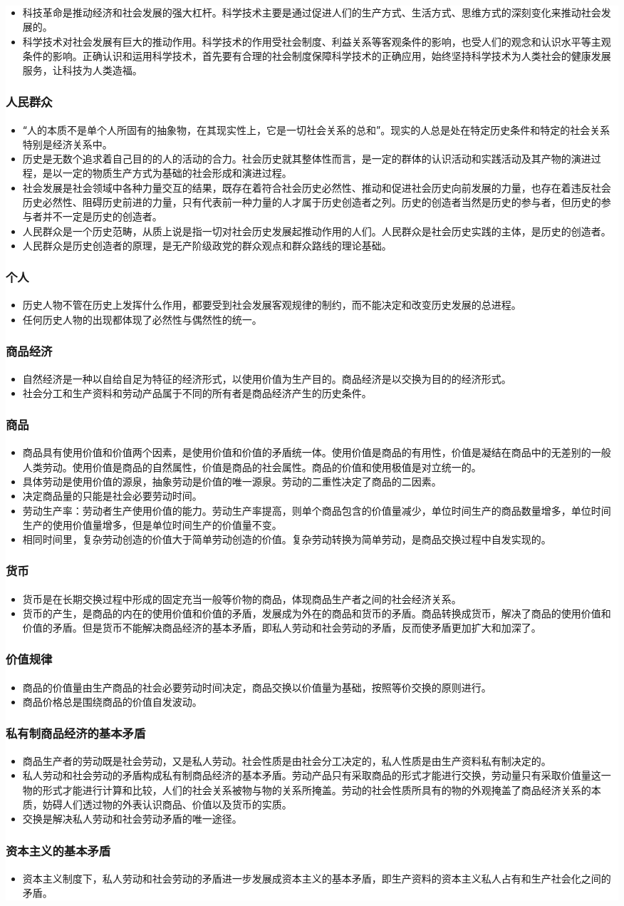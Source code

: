 - 科技革命是推动经济和社会发展的强大杠杆。科学技术主要是通过促进人们的生产方式、生活方式、思维方式的深刻变化来推动社会发展的。
- 科学技术对社会发展有巨大的推动作用。科学技术的作用受社会制度、利益关系等客观条件的影响，也受人们的观念和认识水平等主观条件的影响。正确认识和运用科学技术，首先要有合理的社会制度保障科学技术的正确应用，始终坚持科学技术为人类社会的健康发展服务，让科技为人类造福。

### 人民群众

- “人的本质不是单个人所固有的抽象物，在其现实性上，它是一切社会关系的总和”。现实的人总是处在特定历史条件和特定的社会关系特别是经济关系中。
- 历史是无数个追求着自己目的的人的活动的合力。社会历史就其整体性而言，是一定的群体的认识活动和实践活动及其产物的演进过程，是以一定的物质生产方式为基础的社会形成和演进过程。
- 社会发展是社会领域中各种力量交互的结果，既存在着符合社会历史必然性、推动和促进社会历史向前发展的力量，也存在着违反社会历史必然性、阻碍历史前进的力量，只有代表前一种力量的人才属于历史创造者之列。历史的创造者当然是历史的参与者，但历史的参与者并不一定是历史的创造者。
- 人民群众是一个历史范畴，从质上说是指一切对社会历史发展起推动作用的人们。人民群众是社会历史实践的主体，是历史的创造者。
- 人民群众是历史创造者的原理，是无产阶级政党的群众观点和群众路线的理论基础。

### 个人

- 历史人物不管在历史上发挥什么作用，都要受到社会发展客观规律的制约，而不能决定和改变历史发展的总进程。
- 任何历史人物的出现都体现了必然性与偶然性的统一。

### 商品经济

- 自然经济是一种以自给自足为特征的经济形式，以使用价值为生产目的。商品经济是以交换为目的的经济形式。
- 社会分工和生产资料和劳动产品属于不同的所有者是商品经济产生的历史条件。

### 商品

- 商品具有使用价值和价值两个因素，是使用价值和价值的矛盾统一体。使用价值是商品的有用性，价值是凝结在商品中的无差别的一般人类劳动。使用价值是商品的自然属性，价值是商品的社会属性。商品的价值和使用极值是对立统一的。
- 具体劳动是使用价值的源泉，抽象劳动是价值的唯一源泉。劳动的二重性决定了商品的二因素。
- 决定商品量的只能是社会必要劳动时间。
- 劳动生产率：劳动者生产使用价值的能力。劳动生产率提高，则单个商品包含的价值量减少，单位时间生产的商品数量增多，单位时间生产的使用价值量增多，但是单位时间生产的价值量不变。
- 相同时间里，复杂劳动创造的价值大于简单劳动创造的价值。复杂劳动转换为简单劳动，是商品交换过程中自发实现的。

### 货币

- 货币是在长期交换过程中形成的固定充当一般等价物的商品，体现商品生产者之间的社会经济关系。
- 货币的产生，是商品的内在的使用价值和价值的矛盾，发展成为外在的商品和货币的矛盾。商品转换成货币，解决了商品的使用价值和价值的矛盾。但是货币不能解决商品经济的基本矛盾，即私人劳动和社会劳动的矛盾，反而使矛盾更加扩大和加深了。

### 价值规律

- 商品的价值量由生产商品的社会必要劳动时间决定，商品交换以价值量为基础，按照等价交换的原则进行。
- 商品价格总是围绕商品的价值自发波动。

### 私有制商品经济的基本矛盾

- 商品生产者的劳动既是社会劳动，又是私人劳动。社会性质是由社会分工决定的，私人性质是由生产资料私有制决定的。
- 私人劳动和社会劳动的矛盾构成私有制商品经济的基本矛盾。劳动产品只有采取商品的形式才能进行交换，劳动量只有采取价值量这一物的形式才能进行计算和比较，人们的社会关系被物与物的关系所掩盖。劳动的社会性质所具有的物的外观掩盖了商品经济关系的本质，妨碍人们透过物的外表认识商品、价值以及货币的实质。
- 交换是解决私人劳动和社会劳动矛盾的唯一途径。

### 资本主义的基本矛盾

- 资本主义制度下，私人劳动和社会劳动的矛盾进一步发展成资本主义的基本矛盾，即生产资料的资本主义私人占有和生产社会化之间的矛盾。
